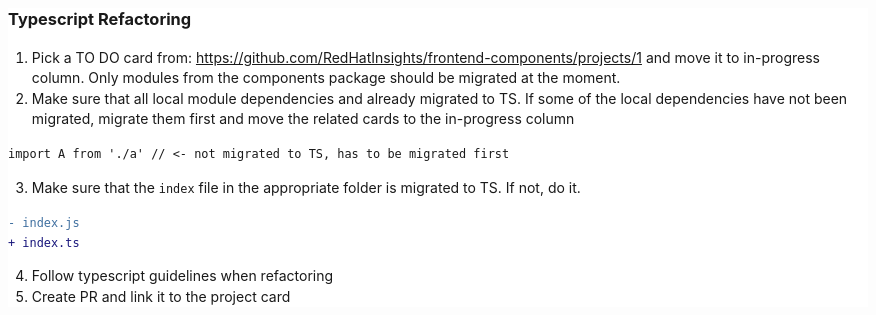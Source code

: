 ### Typescript Refactoring

1. Pick a TO DO card from: https://github.com/RedHatInsights/frontend-components/projects/1 and move it to in-progress column. Only modules from the components package should be migrated at the moment.
2. Make sure that all local module dependencies and already migrated to TS. If some of the local dependencies have not been migrated, migrate them first and move the related cards to the in-progress column
```
import A from './a' // <- not migrated to TS, has to be migrated first
```
3. Make sure that the `index` file in the appropriate folder is migrated to TS. If not, do it.
```diff
- index.js
+ index.ts
```
4. Follow typescript guidelines when refactoring
5. Create PR and link it to the project card
